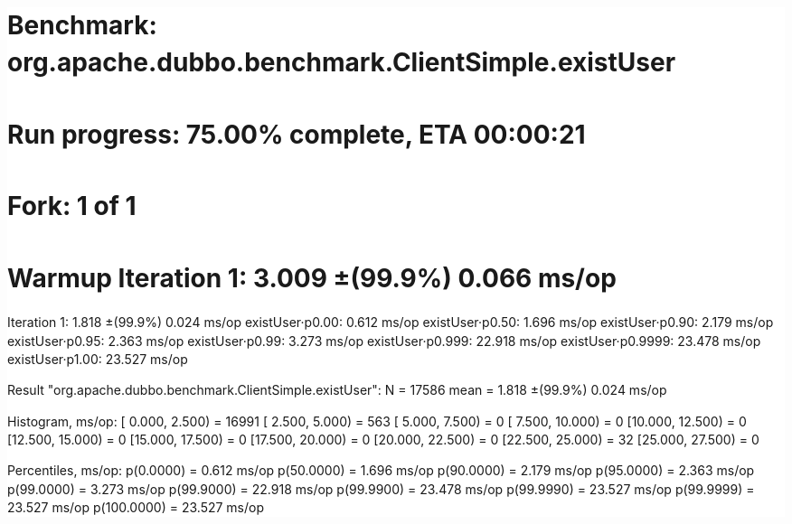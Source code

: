 # Benchmark: org.apache.dubbo.benchmark.ClientSimple.existUser

# Run progress: 75.00% complete, ETA 00:00:21
# Fork: 1 of 1
# Warmup Iteration   1: 3.009 ±(99.9%) 0.066 ms/op
Iteration   1: 1.818 ±(99.9%) 0.024 ms/op
                 existUser·p0.00:   0.612 ms/op
                 existUser·p0.50:   1.696 ms/op
                 existUser·p0.90:   2.179 ms/op
                 existUser·p0.95:   2.363 ms/op
                 existUser·p0.99:   3.273 ms/op
                 existUser·p0.999:  22.918 ms/op
                 existUser·p0.9999: 23.478 ms/op
                 existUser·p1.00:   23.527 ms/op



Result "org.apache.dubbo.benchmark.ClientSimple.existUser":
  N = 17586
  mean =      1.818 ±(99.9%) 0.024 ms/op

  Histogram, ms/op:
    [ 0.000,  2.500) = 16991 
    [ 2.500,  5.000) = 563 
    [ 5.000,  7.500) = 0 
    [ 7.500, 10.000) = 0 
    [10.000, 12.500) = 0 
    [12.500, 15.000) = 0 
    [15.000, 17.500) = 0 
    [17.500, 20.000) = 0 
    [20.000, 22.500) = 0 
    [22.500, 25.000) = 32 
    [25.000, 27.500) = 0 

  Percentiles, ms/op:
      p(0.0000) =      0.612 ms/op
     p(50.0000) =      1.696 ms/op
     p(90.0000) =      2.179 ms/op
     p(95.0000) =      2.363 ms/op
     p(99.0000) =      3.273 ms/op
     p(99.9000) =     22.918 ms/op
     p(99.9900) =     23.478 ms/op
     p(99.9990) =     23.527 ms/op
     p(99.9999) =     23.527 ms/op
    p(100.0000) =     23.527 ms/op

